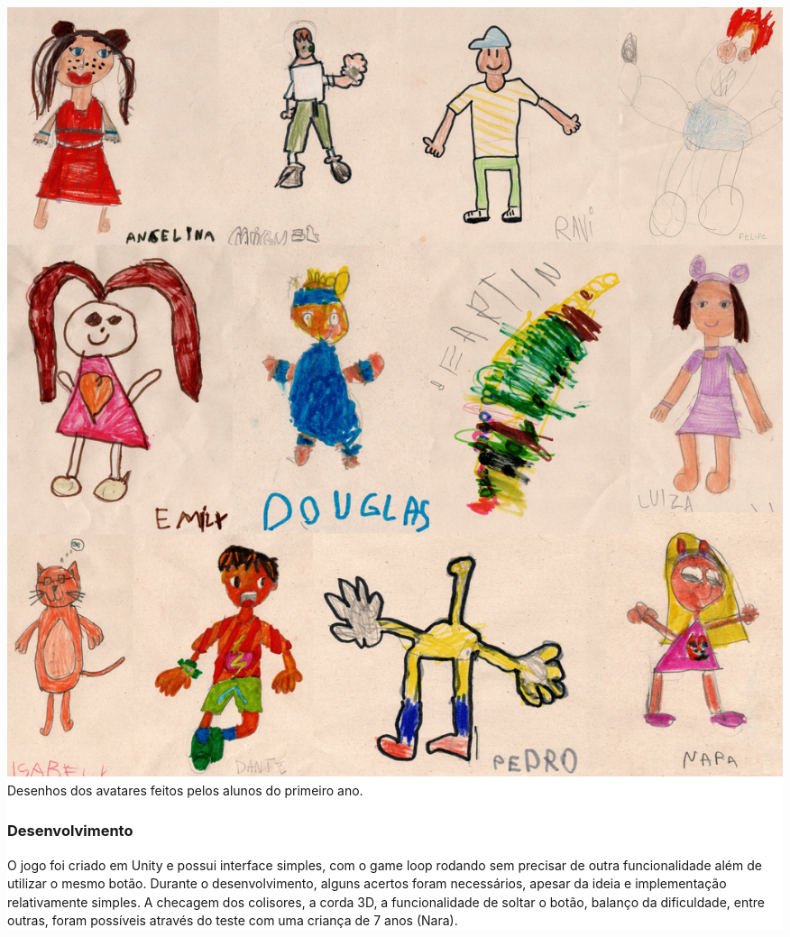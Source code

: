 
<img src="desenhos.jpg" style='height: 100%; width: 100%; object-fit: contain'/>
Desenhos dos avatares feitos pelos alunos do primeiro ano.

### Desenvolvimento
O jogo foi criado em Unity e possui interface simples, com o game loop rodando sem precisar de outra funcionalidade além de utilizar o mesmo botão. Durante o desenvolvimento, alguns acertos foram necessários, apesar da ideia e implementação relativamente simples. A checagem dos colisores, a corda 3D, a funcionalidade de soltar o botão, balanço da dificuldade, entre outras, foram possíveis através do teste com uma criança de 7 anos (Nara).
